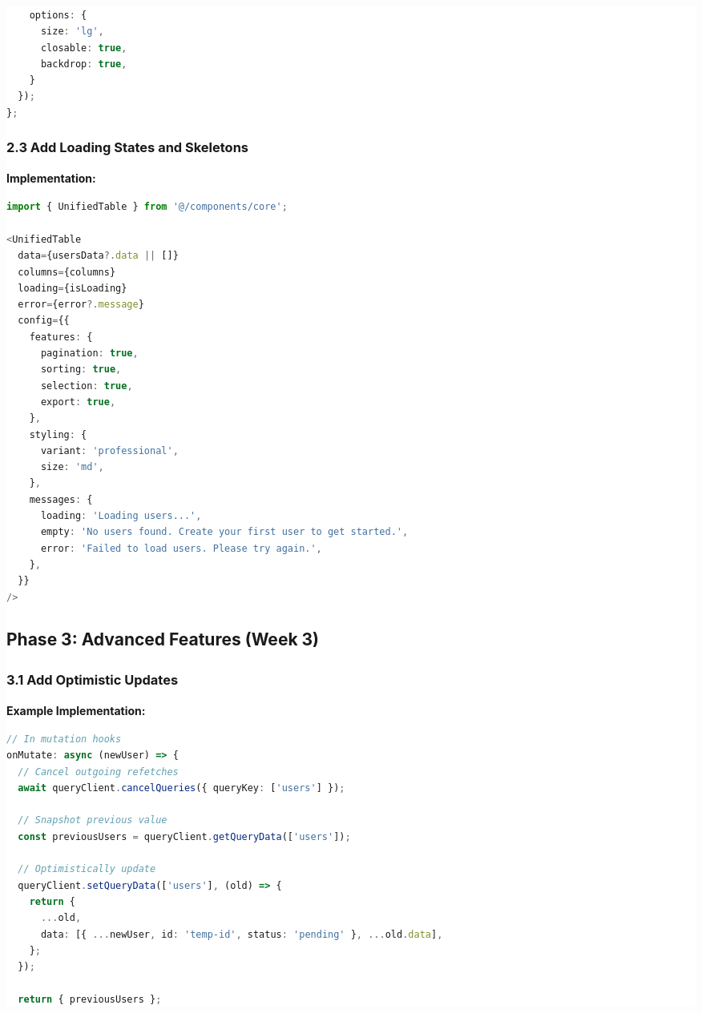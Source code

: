 ```typescript
    options: {
      size: 'lg',
      closable: true,
      backdrop: true,
    }
  });
};
```

### 2.3 Add Loading States and Skeletons

**Implementation:**
```typescript
import { UnifiedTable } from '@/components/core';

<UnifiedTable
  data={usersData?.data || []}
  columns={columns}
  loading={isLoading}
  error={error?.message}
  config={{
    features: {
      pagination: true,
      sorting: true,
      selection: true,
      export: true,
    },
    styling: {
      variant: 'professional',
      size: 'md',
    },
    messages: {
      loading: 'Loading users...',
      empty: 'No users found. Create your first user to get started.',
      error: 'Failed to load users. Please try again.',
    },
  }}
/>
```

## Phase 3: Advanced Features (Week 3)

### 3.1 Add Optimistic Updates

**Example Implementation:**
```typescript
// In mutation hooks
onMutate: async (newUser) => {
  // Cancel outgoing refetches
  await queryClient.cancelQueries({ queryKey: ['users'] });
  
  // Snapshot previous value
  const previousUsers = queryClient.getQueryData(['users']);
  
  // Optimistically update
  queryClient.setQueryData(['users'], (old) => {
    return {
      ...old,
      data: [{ ...newUser, id: 'temp-id', status: 'pending' }, ...old.data],
    };
  });
  
  return { previousUsers };
```